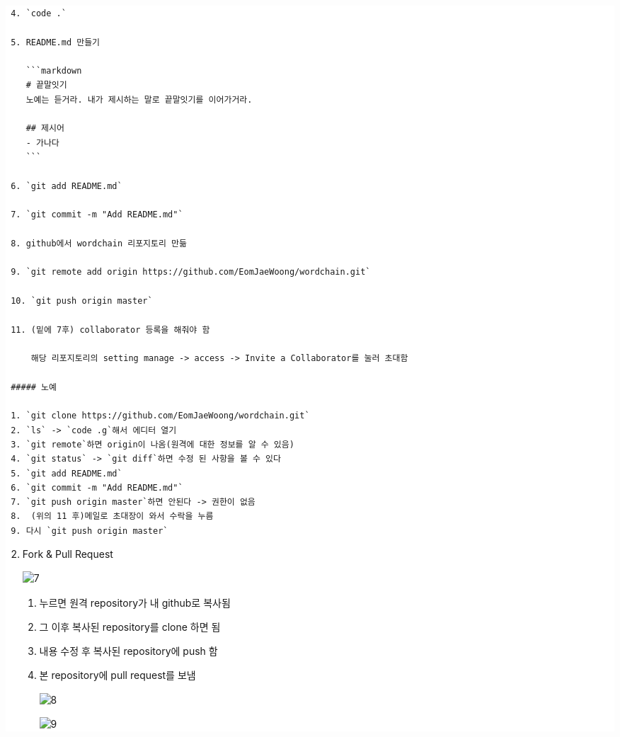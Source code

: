      4. `code .`

     5. README.md 만들기

        ```markdown
        # 끝말잇기
        노예는 듣거라. 내가 제시하는 말로 끝말잇기를 이어가거라.
        
        ## 제시어
        - 가나다
        ```

     6. `git add README.md`

     7. `git commit -m "Add README.md"`

     8. github에서 wordchain 리포지토리 만듦

     9. `git remote add origin https://github.com/EomJaeWoong/wordchain.git`

     10. `git push origin master`

     11. (밑에 7후) collaborator 등록을 해줘야 함

         해당 리포지토리의 setting manage -> access -> Invite a Collaborator를 눌러 초대함

     ##### 노예

     1. `git clone https://github.com/EomJaeWoong/wordchain.git`
     2. `ls` -> `code .g`해서 에디터 열기
     3. `git remote`하면 origin이 나옴(원격에 대한 정보를 알 수 있음)
     4. `git status` -> `git diff`하면 수정 된 사항을 볼 수 있다
     5. `git add README.md`
     6. `git commit -m "Add README.md"`
     7. `git push origin master`하면 안된다 -> 권한이 없음
     8.  (위의 11 후)메일로 초대장이 와서 수락을 누름
     9. 다시 `git push origin master`

     

  2. Fork & Pull Request

     ![7](https://user-images.githubusercontent.com/20276476/80071790-32a1e400-8580-11ea-9450-d2404dc298d1.png)

     1. 누르면 원격 repository가 내 github로 복사됨

     2. 그 이후 복사된 repository를 clone 하면 됨

     3. 내용 수정 후 복사된 repository에 push 함

     4. 본 repository에 pull request를 보냄

        ![8](https://user-images.githubusercontent.com/20276476/80077182-1ace5e00-8588-11ea-856e-04a826a1bbcd.png)

        

        ![9](https://user-images.githubusercontent.com/20276476/80077321-4d785680-8588-11ea-93f6-18d67f20c30a.png)

